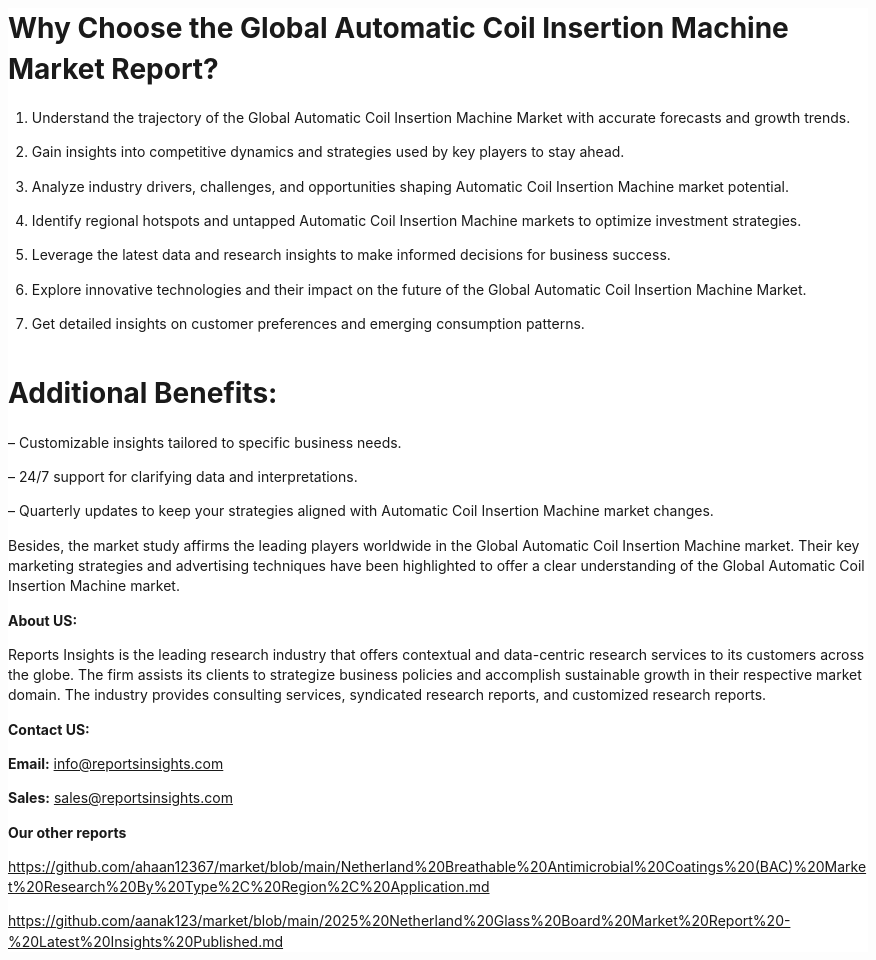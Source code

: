 # <strong>Why Choose the Global Automatic Coil Insertion Machine Market Report?</strong>

1. Understand the trajectory of the Global Automatic Coil Insertion Machine Market with accurate forecasts and growth trends.

2. Gain insights into competitive dynamics and strategies used by key players to stay ahead.

3. Analyze industry drivers, challenges, and opportunities shaping Automatic Coil Insertion Machine market potential.

4. Identify regional hotspots and untapped Automatic Coil Insertion Machine markets to optimize investment strategies.

5. Leverage the latest data and research insights to make informed decisions for business success.

6. Explore innovative technologies and their impact on the future of the Global Automatic Coil Insertion Machine Market.

7. Get detailed insights on customer preferences and emerging consumption patterns.

# <strong>Additional Benefits:</strong>

– Customizable insights tailored to specific business needs.

– 24/7 support for clarifying data and interpretations.

– Quarterly updates to keep your strategies aligned with Automatic Coil Insertion Machine market changes.

Besides, the market study affirms the leading players worldwide in the Global Automatic Coil Insertion Machine market. Their key marketing strategies and advertising techniques have been highlighted to offer a clear understanding of the Global Automatic Coil Insertion Machine market.

<strong><strong>About US</strong>:</strong>

Reports Insights is the leading research industry that offers contextual and data-centric research services to its customers across the globe. The firm assists its clients to strategize business policies and accomplish sustainable growth in their respective market domain. The industry provides consulting services, syndicated research reports, and customized research reports.

<strong>Contact US:</strong>

<p class=><b>Email:</b> <a href=mailto:info@reportsinsights.com>info@reportsinsights.com</a></p>
<p class=><b>Sales:</b> <a href=mailto:sales@reportsinsights.com>sales@reportsinsights.com</a></p>

<strong>Our other reports</strong>

<a href=https://github.com/ahaan12367/market/blob/main/Netherland%20Breathable%20Antimicrobial%20Coatings%20(BAC)%20Market%20Research%20By%20Type%2C%20Region%2C%20Application.md>https://github.com/ahaan12367/market/blob/main/Netherland%20Breathable%20Antimicrobial%20Coatings%20(BAC)%20Market%20Research%20By%20Type%2C%20Region%2C%20Application.md</a>

<a href=https://github.com/aanak123/market/blob/main/2025%20Netherland%20Glass%20Board%20Market%20Report%20-%20Latest%20Insights%20Published.md>https://github.com/aanak123/market/blob/main/2025%20Netherland%20Glass%20Board%20Market%20Report%20-%20Latest%20Insights%20Published.md</a>
